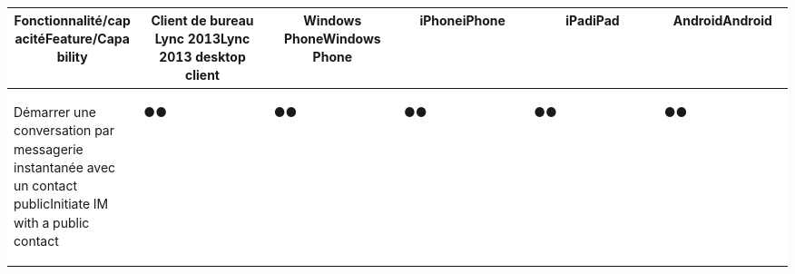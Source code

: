
<table style="width:100%;">
<colgroup>
<col style="width: 16%" />
<col style="width: 16%" />
<col style="width: 16%" />
<col style="width: 16%" />
<col style="width: 16%" />
<col style="width: 16%" />
</colgroup>
<thead>
<tr class="header">
<th><span data-ttu-id="f9dac-528">Fonctionnalité/capacité</span><span class="sxs-lookup"><span data-stu-id="f9dac-528">Feature/Capability</span></span></th>
<th><span data-ttu-id="f9dac-529">Client de bureau Lync 2013</span><span class="sxs-lookup"><span data-stu-id="f9dac-529">Lync 2013 desktop client</span></span></th>
<th><span data-ttu-id="f9dac-530">Windows Phone</span><span class="sxs-lookup"><span data-stu-id="f9dac-530">Windows Phone</span></span></th>
<th><span data-ttu-id="f9dac-531">iPhone</span><span class="sxs-lookup"><span data-stu-id="f9dac-531">iPhone</span></span></th>
<th><span data-ttu-id="f9dac-532">iPad</span><span class="sxs-lookup"><span data-stu-id="f9dac-532">iPad</span></span></th>
<th><span data-ttu-id="f9dac-533">Android</span><span class="sxs-lookup"><span data-stu-id="f9dac-533">Android</span></span></th>
</tr>
</thead>
<tbody>
<tr class="odd">
<td><p><span data-ttu-id="f9dac-534">Démarrer une conversation par messagerie instantanée avec un contact public</span><span class="sxs-lookup"><span data-stu-id="f9dac-534">Initiate IM with a public contact</span></span></p></td>
<td><p><span data-ttu-id="f9dac-535">●</span><span class="sxs-lookup"><span data-stu-id="f9dac-535">●</span></span></p></td>
<td><p><span data-ttu-id="f9dac-536">●</span><span class="sxs-lookup"><span data-stu-id="f9dac-536">●</span></span></p></td>
<td><p><span data-ttu-id="f9dac-537">●</span><span class="sxs-lookup"><span data-stu-id="f9dac-537">●</span></span></p></td>
<td><p><span data-ttu-id="f9dac-538">●</span><span class="sxs-lookup"><span data-stu-id="f9dac-538">●</span></span></p></td>
<td><p><span data-ttu-id="f9dac-539">●</span><span class="sxs-lookup"><span data-stu-id="f9dac-539">●</span></span></p></td>
</tr>
<tr class="even">
